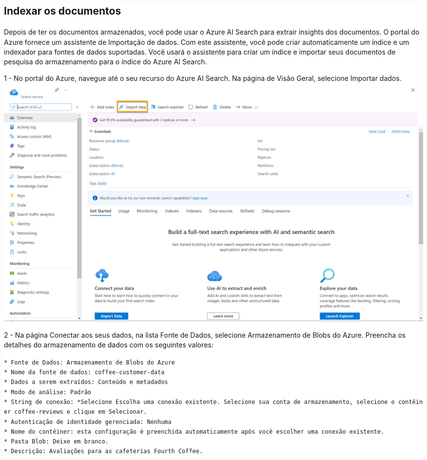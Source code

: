 ## Indexar os documentos  
Depois de ter os documentos armazenados, você pode usar o Azure AI Search para extrair insights dos documentos. O portal do Azure fornece um assistente de Importação de dados. Com este assistente, você pode criar automaticamente um índice e um indexador para fontes de dados suportadas. Você usará o assistente para criar um índice e importar seus documentos de pesquisa do armazenamento para o índice do Azure AI Search.  

1 - No portal do Azure, navegue até o seu recurso do Azure AI Search. Na página de Visão Geral, selecione Importar dados.
![Containers](images/azure-search-wizard-1.png)

2 - Na página Conectar aos seus dados, na lista Fonte de Dados, selecione Armazenamento de Blobs do Azure.
    Preencha os detalhes do armazenamento de dados com os seguintes valores:

    * Fonte de Dados: Armazenamento de Blobs do Azure
    * Nome da fonte de dados: coffee-customer-data
    * Dados a serem extraídos: Conteúdo e metadados
    * Modo de análise: Padrão
    * String de conexão: *Selecione Escolha uma conexão existente. Selecione sua conta de armazenamento, selecione o contêiner coffee-reviews e clique em Selecionar.
    * Autenticação de identidade gerenciada: Nenhuma
    * Nome do contêiner: esta configuração é preenchida automaticamente após você escolher uma conexão existente.
    * Pasta Blob: Deixe em branco.
    * Descrição: Avaliações para as cafeterias Fourth Coffee.
